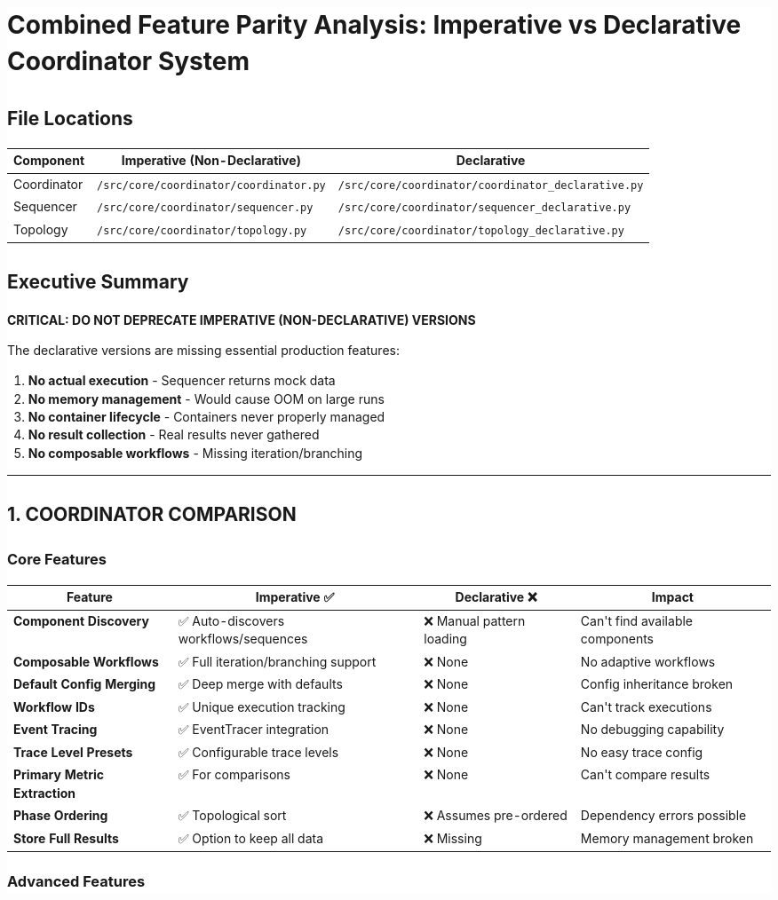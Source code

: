 # Combined Feature Parity Analysis: Imperative vs Declarative Coordinator System

## File Locations

| Component | Imperative (Non-Declarative) | Declarative |
|-----------|------------------------------|-------------|
| Coordinator | `/src/core/coordinator/coordinator.py` | `/src/core/coordinator/coordinator_declarative.py` |
| Sequencer | `/src/core/coordinator/sequencer.py` | `/src/core/coordinator/sequencer_declarative.py` |
| Topology | `/src/core/coordinator/topology.py` | `/src/core/coordinator/topology_declarative.py` |

## Executive Summary

**CRITICAL: DO NOT DEPRECATE IMPERATIVE (NON-DECLARATIVE) VERSIONS**

The declarative versions are missing essential production features:
1. **No actual execution** - Sequencer returns mock data
2. **No memory management** - Would cause OOM on large runs
3. **No container lifecycle** - Containers never properly managed
4. **No result collection** - Real results never gathered
5. **No composable workflows** - Missing iteration/branching

---

## 1. COORDINATOR COMPARISON

### Core Features

| Feature | Imperative ✅ | Declarative ❌ | Impact |
|---------|---------------|----------------|--------|
| **Component Discovery** | ✅ Auto-discovers workflows/sequences | ❌ Manual pattern loading | Can't find available components |
| **Composable Workflows** | ✅ Full iteration/branching support | ❌ None | No adaptive workflows |
| **Default Config Merging** | ✅ Deep merge with defaults | ❌ None | Config inheritance broken |
| **Workflow IDs** | ✅ Unique execution tracking | ❌ None | Can't track executions |
| **Event Tracing** | ✅ EventTracer integration | ❌ None | No debugging capability |
| **Trace Level Presets** | ✅ Configurable trace levels | ❌ None | No easy trace config |
| **Primary Metric Extraction** | ✅ For comparisons | ❌ None | Can't compare results |
| **Phase Ordering** | ✅ Topological sort | ❌ Assumes pre-ordered | Dependency errors possible |
| **Store Full Results** | ✅ Option to keep all data | ❌ Missing | Memory management broken |

### Advanced Features
